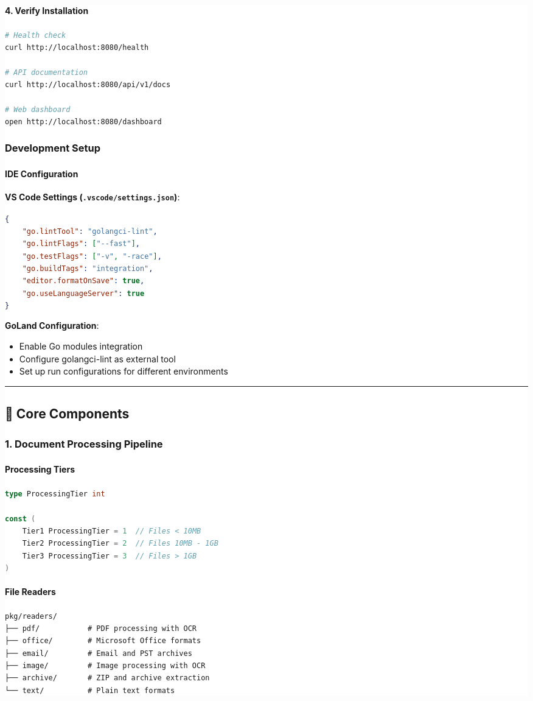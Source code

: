 #### **4. Verify Installation**
```bash
# Health check
curl http://localhost:8080/health

# API documentation
curl http://localhost:8080/api/v1/docs

# Web dashboard
open http://localhost:8080/dashboard
```

### **Development Setup**

#### **IDE Configuration**

**VS Code Settings (`.vscode/settings.json`)**:
```json
{
    "go.lintTool": "golangci-lint",
    "go.lintFlags": ["--fast"],
    "go.testFlags": ["-v", "-race"],
    "go.buildTags": "integration",
    "editor.formatOnSave": true,
    "go.useLanguageServer": true
}
```

**GoLand Configuration**:
- Enable Go modules integration
- Configure golangci-lint as external tool
- Set up run configurations for different environments

---

## 🔧 **Core Components**

### **1. Document Processing Pipeline**

#### **Processing Tiers**
```go
type ProcessingTier int

const (
    Tier1 ProcessingTier = 1  // Files < 10MB
    Tier2 ProcessingTier = 2  // Files 10MB - 1GB
    Tier3 ProcessingTier = 3  // Files > 1GB
)
```

#### **File Readers**
```
pkg/readers/
├── pdf/           # PDF processing with OCR
├── office/        # Microsoft Office formats
├── email/         # Email and PST archives
├── image/         # Image processing with OCR
├── archive/       # ZIP and archive extraction
└── text/          # Plain text formats
```
